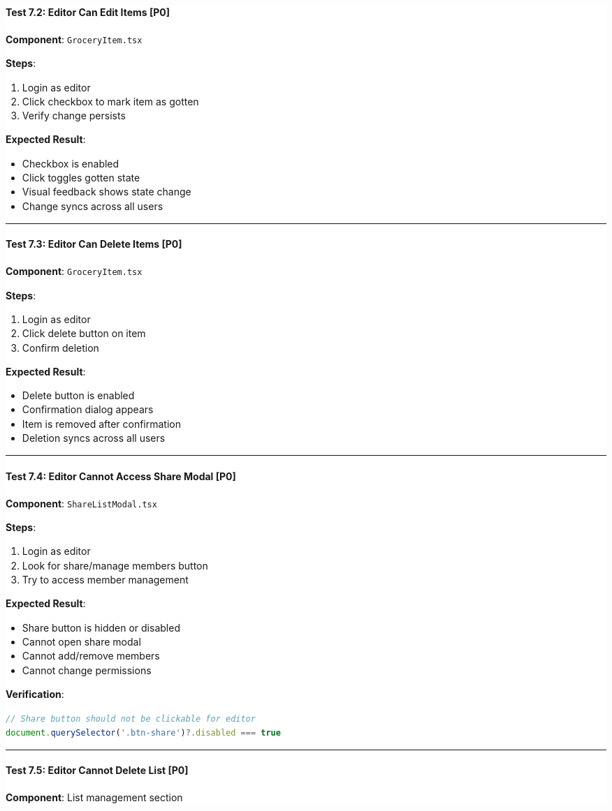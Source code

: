 #### Test 7.2: Editor Can Edit Items [P0]
**Component**: `GroceryItem.tsx`

**Steps**:
1. Login as editor
2. Click checkbox to mark item as gotten
3. Verify change persists

**Expected Result**:
- Checkbox is enabled
- Click toggles gotten state
- Visual feedback shows state change
- Change syncs across all users

---

#### Test 7.3: Editor Can Delete Items [P0]
**Component**: `GroceryItem.tsx`

**Steps**:
1. Login as editor
2. Click delete button on item
3. Confirm deletion

**Expected Result**:
- Delete button is enabled
- Confirmation dialog appears
- Item is removed after confirmation
- Deletion syncs across all users

---

#### Test 7.4: Editor Cannot Access Share Modal [P0]
**Component**: `ShareListModal.tsx`

**Steps**:
1. Login as editor
2. Look for share/manage members button
3. Try to access member management

**Expected Result**:
- Share button is hidden or disabled
- Cannot open share modal
- Cannot add/remove members
- Cannot change permissions

**Verification**:
```javascript
// Share button should not be clickable for editor
document.querySelector('.btn-share')?.disabled === true
```

---

#### Test 7.5: Editor Cannot Delete List [P0]
**Component**: List management section
